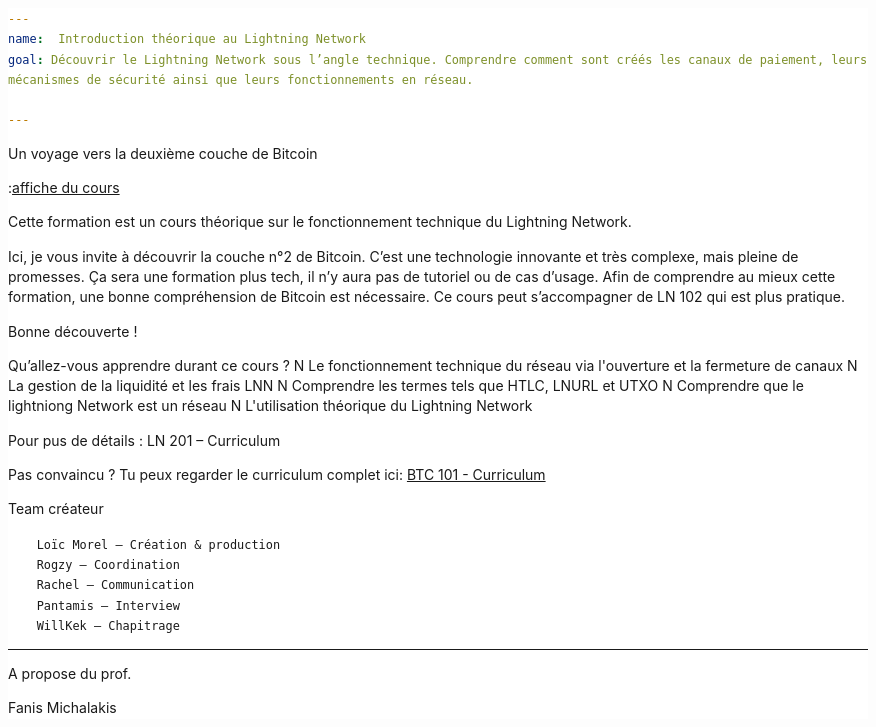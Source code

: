 ```yaml
---
name:  Introduction théorique au Lightning Network
goal: Découvrir le Lightning Network sous l’angle technique. Comprendre comment sont créés les canaux de paiement, leurs mécanismes de sécurité ainsi que leurs fonctionnements en réseau.

---
```




Un voyage vers la deuxième couche de Bitcoin


:[affiche du cours](Formation\courses\btc101\assets\affiche\BTC101_vignette-presentation-front.png)

Cette formation est un cours théorique sur le fonctionnement technique du Lightning Network.

Ici, je vous invite à découvrir la couche n°2 de Bitcoin. C’est une technologie innovante et très complexe, mais pleine de promesses. Ça sera une formation plus tech, il n’y aura pas de tutoriel ou de cas d’usage. Afin de comprendre au mieux cette formation, une bonne compréhension de Bitcoin est nécessaire. Ce cours peut s’accompagner de LN 102 qui est plus pratique.

Bonne découverte !


Qu’allez-vous apprendre durant ce cours ?
N
Le fonctionnement technique du réseau via l'ouverture et la fermeture de canaux
N
La gestion de la liquidité et les frais LNN
N
Comprendre les termes tels que HTLC, LNURL et UTXO
N
Comprendre que le lightniong Network est un réseau
N
L'utilisation théorique du Lightning Network


Pour pus de détails : LN 201 – Curriculum

Pas convaincu ? Tu peux regarder le curriculum complet ici: [BTC 101 - Curriculum](https://academie.decouvrebitcoin.fr/wp-content/uploads/2022/07/BTC-101-Curriculum.pdf)



Team créateur

        Loïc Morel – Création & production
        Rogzy – Coordination
        Rachel – Communication
        Pantamis – Interview
        WillKek – Chapitrage

---

A propose du prof. 


Fanis Michalakis

